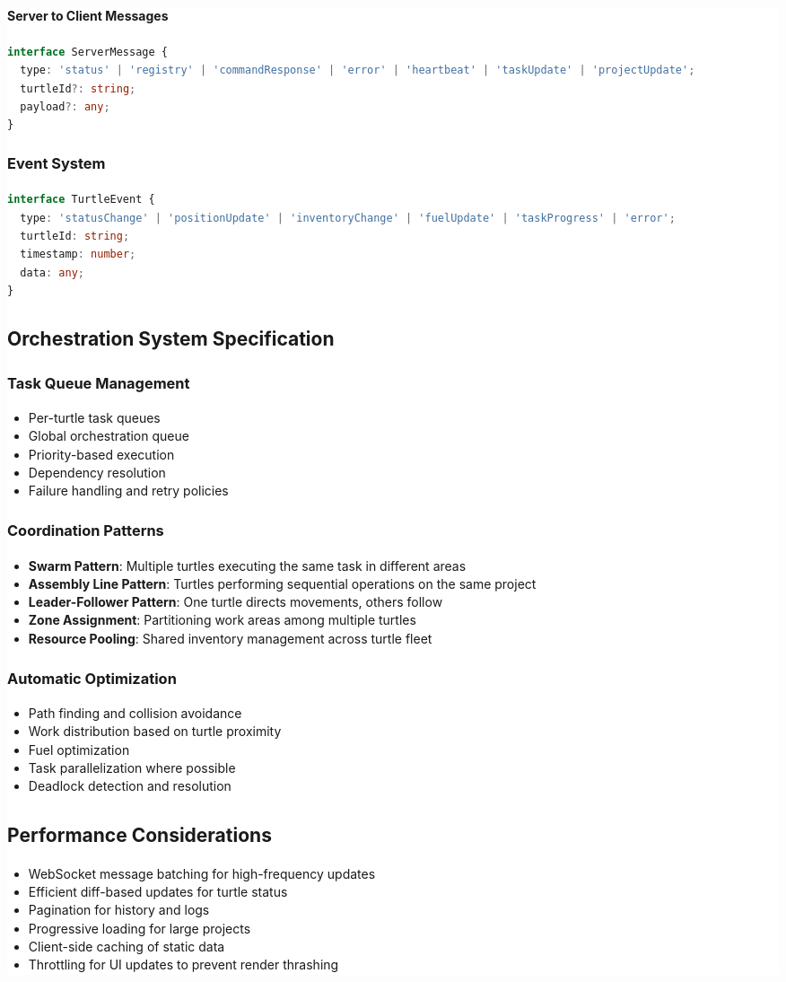 #### Server to Client Messages

```typescript
interface ServerMessage {
  type: 'status' | 'registry' | 'commandResponse' | 'error' | 'heartbeat' | 'taskUpdate' | 'projectUpdate';
  turtleId?: string;
  payload?: any;
}
```

### Event System

```typescript
interface TurtleEvent {
  type: 'statusChange' | 'positionUpdate' | 'inventoryChange' | 'fuelUpdate' | 'taskProgress' | 'error';
  turtleId: string;
  timestamp: number;
  data: any;
}
```

## Orchestration System Specification

### Task Queue Management

- Per-turtle task queues
- Global orchestration queue
- Priority-based execution
- Dependency resolution
- Failure handling and retry policies

### Coordination Patterns

- **Swarm Pattern**: Multiple turtles executing the same task in different areas
- **Assembly Line Pattern**: Turtles performing sequential operations on the same project
- **Leader-Follower Pattern**: One turtle directs movements, others follow
- **Zone Assignment**: Partitioning work areas among multiple turtles
- **Resource Pooling**: Shared inventory management across turtle fleet

### Automatic Optimization

- Path finding and collision avoidance
- Work distribution based on turtle proximity
- Fuel optimization
- Task parallelization where possible
- Deadlock detection and resolution

## Performance Considerations

- WebSocket message batching for high-frequency updates
- Efficient diff-based updates for turtle status
- Pagination for history and logs
- Progressive loading for large projects
- Client-side caching of static data
- Throttling for UI updates to prevent render thrashing
